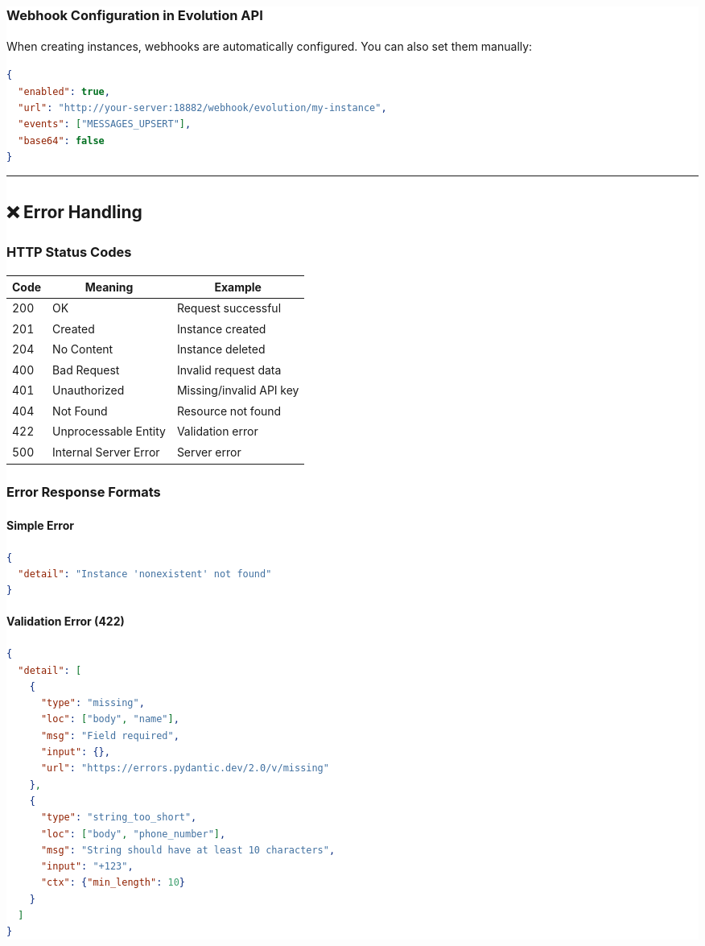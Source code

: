 ### Webhook Configuration in Evolution API
When creating instances, webhooks are automatically configured. You can also set them manually:

```json
{
  "enabled": true,
  "url": "http://your-server:18882/webhook/evolution/my-instance",
  "events": ["MESSAGES_UPSERT"],
  "base64": false
}
```

---

## ❌ Error Handling

### HTTP Status Codes

| Code | Meaning | Example |
|------|---------|---------|
| 200 | OK | Request successful |
| 201 | Created | Instance created |
| 204 | No Content | Instance deleted |
| 400 | Bad Request | Invalid request data |
| 401 | Unauthorized | Missing/invalid API key |
| 404 | Not Found | Resource not found |
| 422 | Unprocessable Entity | Validation error |
| 500 | Internal Server Error | Server error |

### Error Response Formats

#### Simple Error
```json
{
  "detail": "Instance 'nonexistent' not found"
}
```

#### Validation Error (422)
```json
{
  "detail": [
    {
      "type": "missing",
      "loc": ["body", "name"],
      "msg": "Field required",
      "input": {},
      "url": "https://errors.pydantic.dev/2.0/v/missing"
    },
    {
      "type": "string_too_short",
      "loc": ["body", "phone_number"],
      "msg": "String should have at least 10 characters",
      "input": "+123",
      "ctx": {"min_length": 10}
    }
  ]
}
```